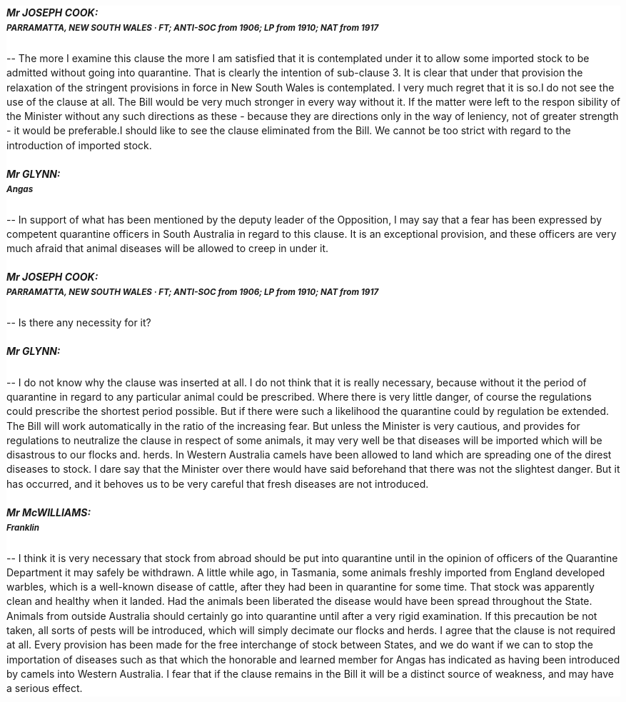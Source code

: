 ##### Mr JOSEPH COOK:<br><small class="text-muted">PARRAMATTA, NEW SOUTH WALES &middot; FT; ANTI-SOC from 1906; LP from 1910; NAT from 1917</small>

-- The more I examine this clause the more I am satisfied that it is contemplated under it to allow some imported stock to be admitted without going into quarantine. That is clearly the intention of sub-clause 3. It is clear that under that provision the relaxation of the stringent provisions in force in New South Wales is contemplated. I very much regret that it is so.I do not see the use of the clause at all. The Bill would be very much stronger in every way without it. If the matter were left to the respon sibility of the Minister without any such directions as these - because they are directions only in the way of leniency, not of greater strength - it would be preferable.I should like to see the clause eliminated from the Bill. We cannot be too strict with regard to the introduction of imported stock. 

##### Mr GLYNN:<br><small class="text-muted">Angas</small>

-- In support of what has been mentioned by the deputy leader of the Opposition, I may say that a fear has been expressed by competent quarantine officers in South Australia in regard to this clause. It is an exceptional provision, and these officers are very much afraid that animal diseases will be allowed to creep in under it. 

##### Mr JOSEPH COOK:<br><small class="text-muted">PARRAMATTA, NEW SOUTH WALES &middot; FT; ANTI-SOC from 1906; LP from 1910; NAT from 1917</small>

-- Is there any necessity for it? 

##### Mr GLYNN:

-- I do not know why the clause was inserted at all. I do not think that it is really necessary, because without it the period of quarantine in regard to any particular animal could be prescribed. Where there is very little danger, of course the regulations could prescribe the shortest period possible. But if there were such a likelihood the quarantine could by regulation be extended. The Bill will work automatically in the ratio of the increasing fear. But unless the Minister is very cautious, and provides for regulations to neutralize the clause in respect of some animals, it may very well be that diseases will be imported which will be disastrous to our flocks and. herds. In Western Australia camels have been allowed to land which are spreading one of the direst diseases to stock. I dare say that the Minister over there would have said beforehand that there was not the slightest danger. But it has occurred, and it behoves us to be very careful that fresh diseases are not introduced. 

##### Mr McWILLIAMS:<br><small class="text-muted">Franklin</small>

-- I think it is very necessary that stock from abroad should be put into quarantine until in the opinion of officers of the Quarantine Department it may safely be withdrawn. A little while ago, in Tasmania, some animals freshly imported from England developed warbles, which is a well-known disease of cattle, after they had been in quarantine for some time. That stock was apparently clean and healthy when it landed. Had the animals been liberated the disease would have been spread throughout the State. Animals from outside Australia should certainly go into  quarantine until after a very rigid examination. If this precaution be not taken, all sorts of pests will be introduced, which will simply decimate our flocks and herds. I agree that the clause is not required at all. Every provision has been made for the free interchange of stock between States, and we do want if we can to stop the importation of diseases such as that which the honorable and learned member for Angas has indicated as having been introduced by camels into Western Australia. I fear that if the clause remains in the Bill it will be a distinct source of weakness, and may have a serious effect. 

